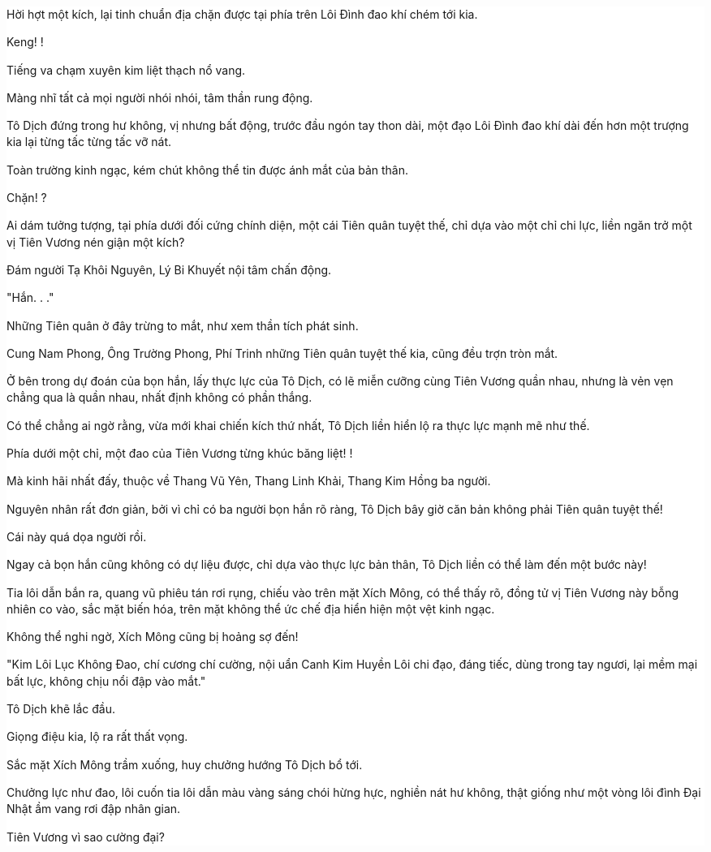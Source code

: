 Hời hợt một kích, lại tinh chuẩn địa chặn được tại phía trên Lôi Đình đao khí chém tới kia.

Keng! !

Tiếng va chạm xuyên kim liệt thạch nổ vang.

Màng nhĩ tất cả mọi người nhói nhói, tâm thần rung động.

Tô Dịch đứng trong hư không, vị nhưng bất động, trước đầu ngón tay thon dài, một đạo Lôi Đình đao khí dài đến hơn một trượng kia lại từng tấc từng tấc vỡ nát.

Toàn trường kinh ngạc, kém chút không thể tin được ánh mắt của bản thân.

Chặn! ?

Ai dám tưởng tượng, tại phía dưới đối cứng chính diện, một cái Tiên quân tuyệt thế, chỉ dựa vào một chỉ chi lực, liền ngăn trở một vị Tiên Vương nén giận một kích?

Đám người Tạ Khôi Nguyên, Lý Bi Khuyết nội tâm chấn động.

"Hắn. . ."

Những Tiên quân ở đây trừng to mắt, như xem thần tích phát sinh.

Cung Nam Phong, Ông Trường Phong, Phí Trinh những Tiên quân tuyệt thế kia, cũng đều trợn tròn mắt.

Ở bên trong dự đoán của bọn hắn, lấy thực lực của Tô Dịch, có lẽ miễn cưỡng cùng Tiên Vương quần nhau, nhưng là vẻn vẹn chẳng qua là quần nhau, nhất định không có phần thắng.

Có thể chẳng ai ngờ rằng, vừa mới khai chiến kích thứ nhất, Tô Dịch liền hiển lộ ra thực lực mạnh mẽ như thế.

Phía dưới một chỉ, một đao của Tiên Vương từng khúc băng liệt! !

Mà kinh hãi nhất đấy, thuộc về Thang Vũ Yên, Thang Linh Khải, Thang Kim Hồng ba người.

Nguyên nhân rất đơn giản, bởi vì chỉ có ba người bọn hắn rõ ràng, Tô Dịch bây giờ căn bản không phải Tiên quân tuyệt thế!

Cái này quá dọa người rồi.

Ngay cả bọn hắn cũng không có dự liệu được, chỉ dựa vào thực lực bản thân, Tô Dịch liền có thể làm đến một bước này!

Tia lôi dẫn bắn ra, quang vũ phiêu tán rơi rụng, chiếu vào trên mặt Xích Mông, có thể thấy rõ, đồng tử vị Tiên Vương này bỗng nhiên co vào, sắc mặt biến hóa, trên mặt không thể ức chế địa hiển hiện một vệt kinh ngạc.

Không thể nghi ngờ, Xích Mông cũng bị hoảng sợ đến!

"Kim Lôi Lục Không Đao, chí cương chí cường, nội uẩn Canh Kim Huyền Lôi chi đạo, đáng tiếc, dùng trong tay ngươi, lại mềm mại bất lực, không chịu nổi đập vào mắt."

Tô Dịch khẽ lắc đầu.

Giọng điệu kia, lộ ra rất thất vọng.

Sắc mặt Xích Mông trầm xuống, huy chưởng hướng Tô Dịch bổ tới.

Chưởng lực như đao, lôi cuốn tia lôi dẫn màu vàng sáng chói hừng hực, nghiền nát hư không, thật giống như một vòng lôi đình Đại Nhật ầm vang rơi đập nhân gian.

Tiên Vương vì sao cường đại?
